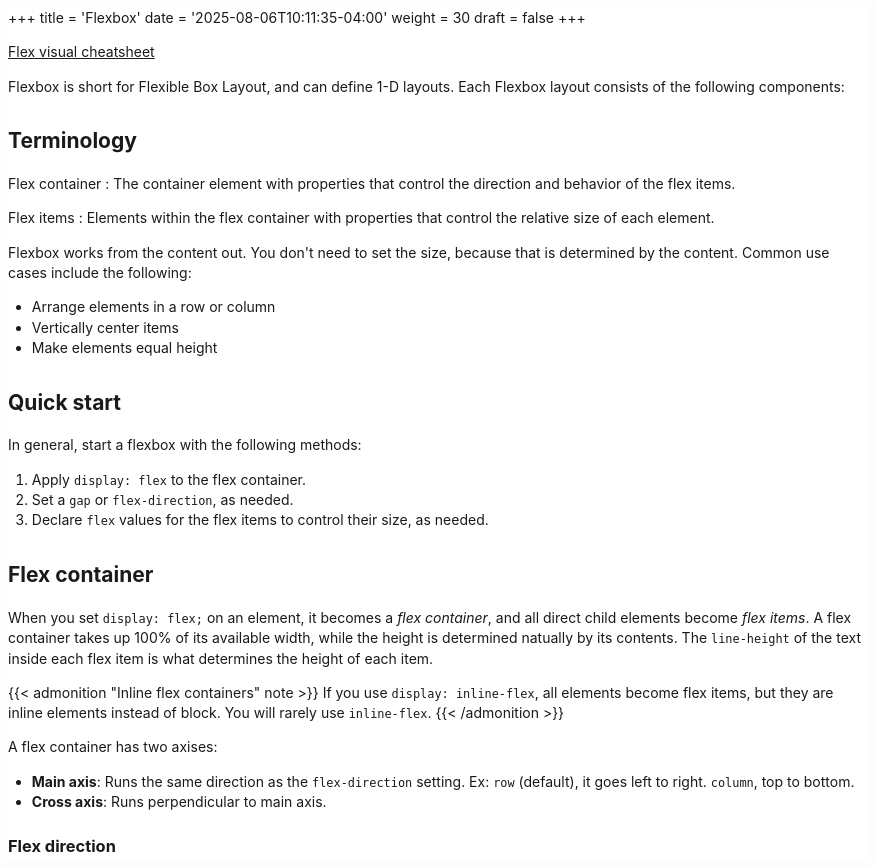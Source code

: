 +++
title = 'Flexbox'
date = '2025-08-06T10:11:35-04:00'
weight = 30
draft = false
+++

[Flex visual cheatsheet](https://flexbox.malven.co/)

Flexbox is short for Flexible Box Layout, and can define 1-D layouts. Each Flexbox layout consists of the following components:

## Terminology

Flex container
: The container element with properties that control the direction and behavior of the flex items.

Flex items
: Elements within the flex container with properties that control the relative size of each element.

 
Flexbox works from the content out. You don't need to set the size, because that is determined by the content. Common use cases include the following:
- Arrange elements in a row or column
- Vertically center items
- Make elements equal height


## Quick start

In general, start a flexbox with the following methods:
1. Apply `display: flex` to the flex container.
2. Set a `gap` or `flex-direction`, as needed.
3. Declare `flex` values for the flex items to control their size, as needed.


## Flex container

When you set `display: flex;` on an element, it becomes a _flex container_, and all direct child elements become _flex items_. A flex container takes up 100% of its available width, while the height is determined natually by its contents. The `line-height` of the text inside each flex item is what determines the height of each item.

{{< admonition "Inline flex containers" note >}}
If you use `display: inline-flex`, all elements become flex items, but they are inline elements instead of block. You will rarely use `inline-flex`.
{{< /admonition >}}

A flex container has two axises:
- **Main axis**: Runs the same direction as the `flex-direction` setting. Ex: `row` (default), it goes left to right. `column`, top to bottom.
- **Cross axis**: Runs perpendicular to main axis.

### Flex direction
